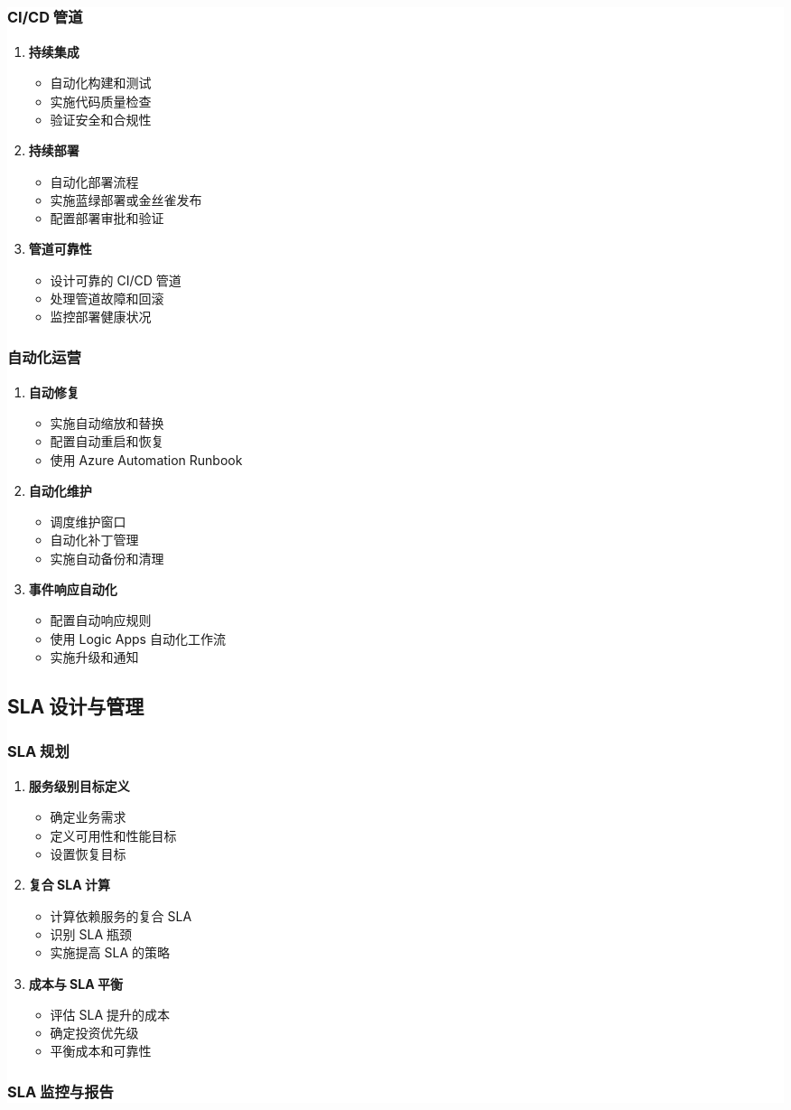 ### CI/CD 管道

1. **持续集成**
   - 自动化构建和测试
   - 实施代码质量检查
   - 验证安全和合规性

2. **持续部署**
   - 自动化部署流程
   - 实施蓝绿部署或金丝雀发布
   - 配置部署审批和验证

3. **管道可靠性**
   - 设计可靠的 CI/CD 管道
   - 处理管道故障和回滚
   - 监控部署健康状况

### 自动化运营

1. **自动修复**
   - 实施自动缩放和替换
   - 配置自动重启和恢复
   - 使用 Azure Automation Runbook

2. **自动化维护**
   - 调度维护窗口
   - 自动化补丁管理
   - 实施自动备份和清理

3. **事件响应自动化**
   - 配置自动响应规则
   - 使用 Logic Apps 自动化工作流
   - 实施升级和通知

## SLA 设计与管理

### SLA 规划

1. **服务级别目标定义**
   - 确定业务需求
   - 定义可用性和性能目标
   - 设置恢复目标

2. **复合 SLA 计算**
   - 计算依赖服务的复合 SLA
   - 识别 SLA 瓶颈
   - 实施提高 SLA 的策略

3. **成本与 SLA 平衡**
   - 评估 SLA 提升的成本
   - 确定投资优先级
   - 平衡成本和可靠性

### SLA 监控与报告
